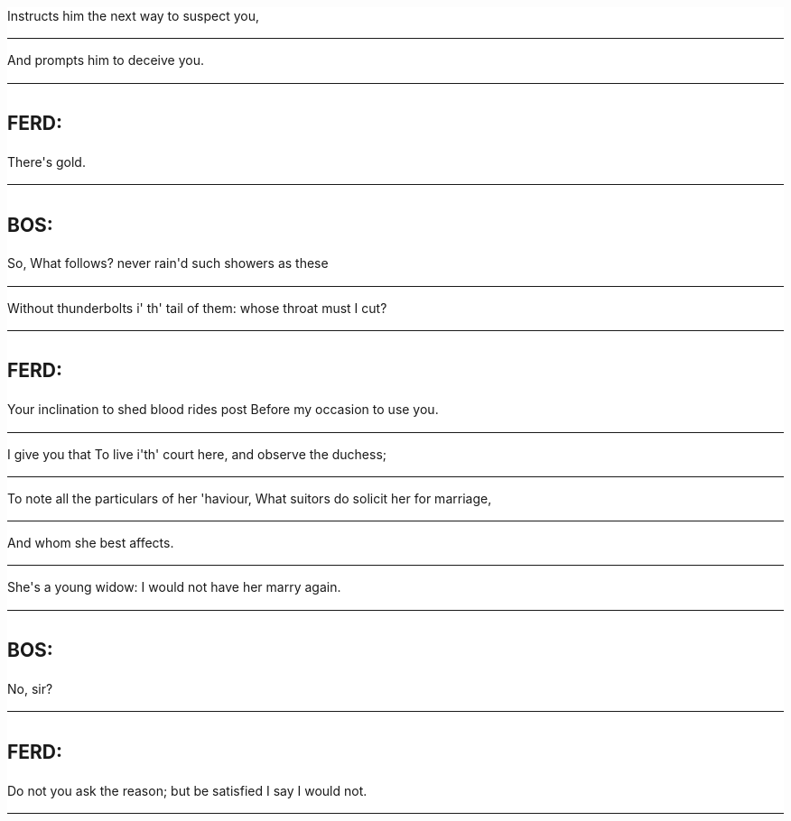 Instructs him the next way to suspect you, 

---

And prompts him to deceive you.

---

## FERD:	
There's gold.

---

## BOS:	
So,
What follows? never rain'd such showers as these 

---

Without thunderbolts i' th' tail of them:
whose throat must I cut?

---

## FERD:	
Your inclination to shed blood rides post Before my occasion to use you. 

---

I give you that
To live i'th' court here, and observe the duchess; 

---

To note all the particulars of her 'haviour,
What suitors do solicit her for marriage,


---

And whom she best affects. 

---

She's a young widow: I would not have her marry again.

---

## BOS:	
No, sir?

---

## FERD:	
Do not you ask the reason; but be satisfied I say I would not.

---